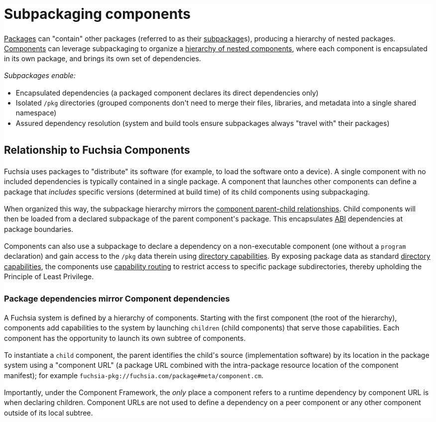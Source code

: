 # Subpackaging components

[Packages] can "contain" other packages (referred to as their
[subpackage][glossary.subpackage]s), producing a hierarchy of nested packages.
[Components] can leverage subpackaging to organize a [hierarchy of nested
components][hierarchy-of-nested-components], where each component is
encapsulated in its own package, and brings its own set of dependencies.

_Subpackages enable:_

* Encapsulated dependencies (a packaged component declares its direct
  dependencies only)
* Isolated `/pkg` directories (grouped components don't need to merge their
  files, libraries, and metadata into a single shared namespace)
* Assured dependency resolution (system and build tools ensure subpackages
  always "travel with" their packages)

## Relationship to Fuchsia Components

Fuchsia uses packages to "distribute" its software (for example, to load the
software onto a device). A single component with no included dependencies is
typically contained in a single package. A component that launches other
components can define a package that _includes_ specific versions (determined at
build time) of its child components using subpackaging.

When organized this way, the subpackage hierarchy mirrors the [component
parent-child relationships][component-parent-child-relationship]. Child
components will then be loaded from a declared subpackage of the parent
component's package. This encapsulates [ABI][glossary.abi] dependencies at
package boundaries.

Components can also use a subpackage to declare a dependency on a
non-executable component (one without a `program` declaration) and gain access
to the `/pkg` data therein using [directory capabilities]. By exposing package
data as standard [directory capabilities], the components use
[capability routing] to restrict access to specific package subdirectories,
thereby upholding the Principle of Least Privilege.

### Package dependencies mirror Component dependencies

A Fuchsia system is defined by a hierarchy of components. Starting with the
first component (the root of the hierarchy), components add capabilities to the
system by launching `children` (child components) that serve those capabilities.
Each component has the opportunity to launch its own subtree of components.

To instantiate a `child` component, the parent identifies the child's source
(implementation software) by its location in the package system using a
"component URL" (a package URL combined with the intra-package resource location
of the component manifest); for example
`fuchsia-pkg://fuchsia.com/package#meta/component.cm`.

Importantly, under the Component Framework, the _only_ place a component refers
to a runtime dependency by component URL is when declaring children. Component
URLs are not used to define a dependency on a peer component or any other
component outside of its local subtree.


[Packages]: /docs/concepts/packages/package.md
[Realm Builder]: /docs/development/testing/components/realm_builder.md
[Components]: /docs/concepts/components/v2/introduction.md
[ambient-pkg-directory]: /docs/concepts/components/v2/capabilities/life_of_a_protocol_open.md#offered-vs-ambient-capabilities
[component-parent-child-relationship]: /docs/concepts/components/v2/topology.md
[capability routing]: /docs/concepts/components/v2/topology.md#capability-routing
[directory capabilities]: /docs/concepts/components/v2/capabilities/directory.md
[hierarchy-of-nested-components]: /docs/concepts/components/v2/components_as_classes.md#component-manifests-as-classes
[principle of least privilege]: /docs/get-started/learn/intro/sandboxing.md
[relative component URL]: /docs/reference/components/url.md#relative-path-urls-to-subpackaged-components
[glossary.abi]: /docs/glossary/README.md#abi
[glossary.subpackage]: /docs/glossary/README.md#subpackage